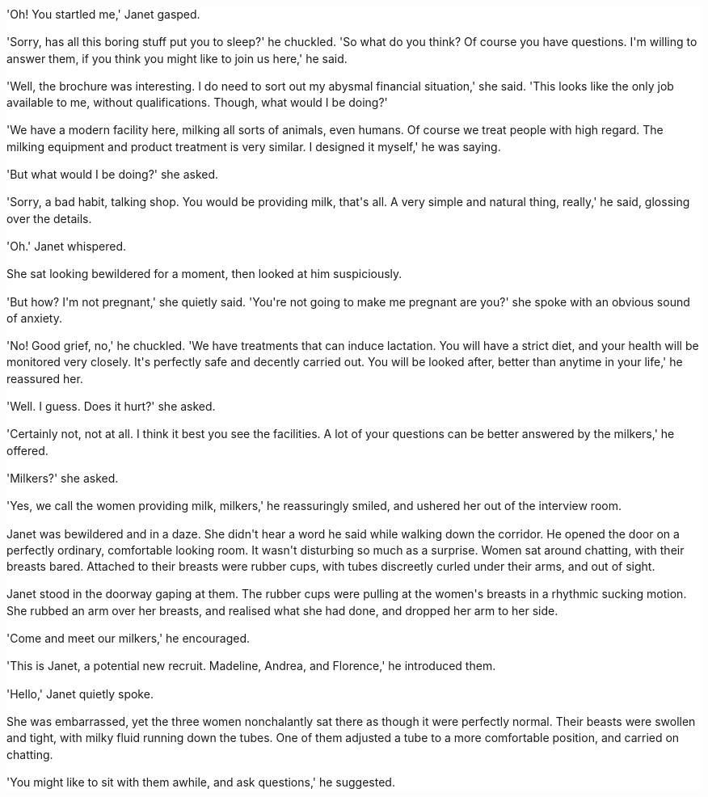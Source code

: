 'Oh! You startled me,' Janet gasped. 

'Sorry, has all this boring stuff put you to sleep?' he chuckled. 'So what do you think? Of course you have questions. I'm willing to answer them, if you think you might like to join us here,' he said. 

'Well, the brochure was interesting. I do need to sort out my abysmal financial situation,' she said. 'This looks like the only job available to me, without qualifications. Though, what would I be doing?' 

'We have a modern facility here, milking all sorts of animals, even humans. Of course we treat people with high regard. The milking equipment and product treatment is very similar. I designed it myself,' he was saying. 

'But what would I be doing?' she asked. 

'Sorry, a bad habit, talking shop. You would be providing milk, that's all. A very simple and natural thing, really,' he said, glossing over the details. 

'Oh.' Janet whispered. 

She sat looking bewildered for a moment, then looked at him suspiciously. 

'But how? I'm not pregnant,' she quietly said. 'You're not going to make me pregnant are you?' she spoke with an obvious sound of anxiety. 

'No! Good grief, no,' he chuckled. 'We have treatments that can induce lactation. You will have a strict diet, and your health will be monitored very closely. It's perfectly safe and decently carried out. You will be looked after, better than anytime in your life,' he reassured her. 

'Well. I guess. Does it hurt?' she asked. 

'Certainly not, not at all. I think it best you see the facilities. A lot of your questions can be better answered by the milkers,' he offered. 

'Milkers?' she asked. 

'Yes, we call the women providing milk, milkers,' he reassuringly smiled, and ushered her out of the interview room. 

Janet was bewildered and in a daze. She didn't hear a word he said while walking down the corridor. He opened the door on a perfectly ordinary, comfortable looking room. It wasn't disturbing so much as a surprise. Women sat around chatting, with their breasts bared. Attached to their breasts were rubber cups, with tubes discreetly curled under their arms, and out of sight. 

Janet stood in the doorway gaping at them. The rubber cups were pulling at the women's breasts in a rhythmic sucking motion. She rubbed an arm over her breasts, and realised what she had done, and dropped her arm to her side. 

'Come and meet our milkers,' he encouraged. 

'This is Janet, a potential new recruit. Madeline, Andrea, and Florence,' he introduced them. 

'Hello,' Janet quietly spoke. 

She was embarrassed, yet the three women nonchalantly sat there as though it were perfectly normal. Their beasts were swollen and tight, with milky fluid running down the tubes. One of them adjusted a tube to a more comfortable position, and carried on chatting. 

'You might like to sit with them awhile, and ask questions,' he suggested. 
